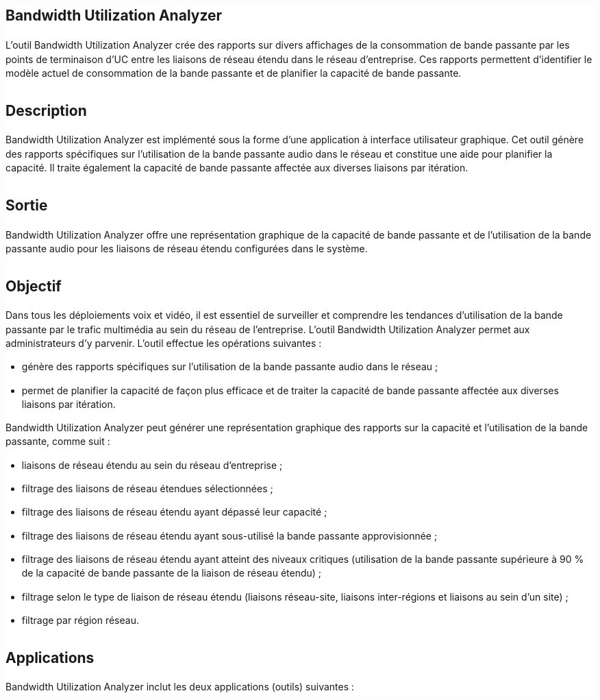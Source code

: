 ## Bandwidth Utilization Analyzer

L’outil Bandwidth Utilization Analyzer crée des rapports sur divers affichages de la consommation de bande passante par les points de terminaison d’UC entre les liaisons de réseau étendu dans le réseau d’entreprise. Ces rapports permettent d’identifier le modèle actuel de consommation de la bande passante et de planifier la capacité de bande passante.

## Description

Bandwidth Utilization Analyzer est implémenté sous la forme d’une application à interface utilisateur graphique. Cet outil génère des rapports spécifiques sur l’utilisation de la bande passante audio dans le réseau et constitue une aide pour planifier la capacité. Il traite également la capacité de bande passante affectée aux diverses liaisons par itération.

## Sortie

Bandwidth Utilization Analyzer offre une représentation graphique de la capacité de bande passante et de l’utilisation de la bande passante audio pour les liaisons de réseau étendu configurées dans le système.

## Objectif

Dans tous les déploiements voix et vidéo, il est essentiel de surveiller et comprendre les tendances d’utilisation de la bande passante par le trafic multimédia au sein du réseau de l’entreprise. L’outil Bandwidth Utilization Analyzer permet aux administrateurs d’y parvenir. L’outil effectue les opérations suivantes :

  - génère des rapports spécifiques sur l’utilisation de la bande passante audio dans le réseau ;

  - permet de planifier la capacité de façon plus efficace et de traiter la capacité de bande passante affectée aux diverses liaisons par itération.

Bandwidth Utilization Analyzer peut générer une représentation graphique des rapports sur la capacité et l’utilisation de la bande passante, comme suit :

  - liaisons de réseau étendu au sein du réseau d’entreprise ;

  - filtrage des liaisons de réseau étendues sélectionnées ;

  - filtrage des liaisons de réseau étendu ayant dépassé leur capacité ;

  - filtrage des liaisons de réseau étendu ayant sous-utilisé la bande passante approvisionnée ;

  - filtrage des liaisons de réseau étendu ayant atteint des niveaux critiques (utilisation de la bande passante supérieure à 90 % de la capacité de bande passante de la liaison de réseau étendu) ;

  - filtrage selon le type de liaison de réseau étendu (liaisons réseau-site, liaisons inter-régions et liaisons au sein d’un site) ;

  - filtrage par région réseau.

## Applications

Bandwidth Utilization Analyzer inclut les deux applications (outils) suivantes :

